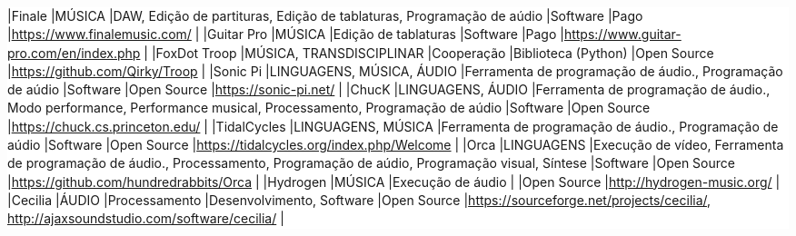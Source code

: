 |Finale                                       |MÚSICA                                                                                     |DAW, Edição de partituras, Edição de tablaturas, Programação de aúdio                                                                                                                             |Software                     |Pago                                               |https://www.finalemusic.com/                                                                                                                                                                      |
|Guitar Pro                                   |MÚSICA                                                                                     |Edição de tablaturas                                                                                                                                                                              |Software                     |Pago                                               |https://www.guitar-pro.com/en/index.php                                                                                                                                                           |
|FoxDot Troop                                 |MÚSICA, TRANSDISCIPLINAR                                                                   |Cooperação                                                                                                                                                                                        |Biblioteca (Python)          |Open Source                                        |https://github.com/Qirky/Troop                                                                                                                                                                    |
|Sonic Pi                                     |LINGUAGENS, MÚSICA, ÁUDIO                                                                  |Ferramenta de programação de áudio., Programação de aúdio                                                                                                                                         |Software                     |Open Source                                        |https://sonic-pi.net/                                                                                                                                                                             |
|ChucK                                        |LINGUAGENS, ÁUDIO                                                                          |Ferramenta de programação de áudio., Modo performance, Performance musical, Processamento, Programação de aúdio                                                                                   |Software                     |Open Source                                        |https://chuck.cs.princeton.edu/                                                                                                                                                                   |
|TidalCycles                                  |LINGUAGENS, MÚSICA                                                                         |Ferramenta de programação de áudio., Programação de aúdio                                                                                                                                         |Software                     |Open Source                                        |https://tidalcycles.org/index.php/Welcome                                                                                                                                                         |
|Orca                                         |LINGUAGENS                                                                                 |Execução de vídeo, Ferramenta de programação de áudio., Processamento, Programação de aúdio, Programação visual, Síntese                                                                          |Software                     |Open Source                                        |https://github.com/hundredrabbits/Orca                                                                                                                                                            |
|Hydrogen                                     |MÚSICA                                                                                     |Execução de áudio                                                                                                                                                                                 |                             |Open Source                                        |http://hydrogen-music.org/                                                                                                                                                                        |
|Cecilia                                      |ÁUDIO                                                                                      |Processamento                                                                                                                                                                                     |Desenvolvimento, Software    |Open Source                                        |https://sourceforge.net/projects/cecilia/, http://ajaxsoundstudio.com/software/cecilia/                                                                                                           |